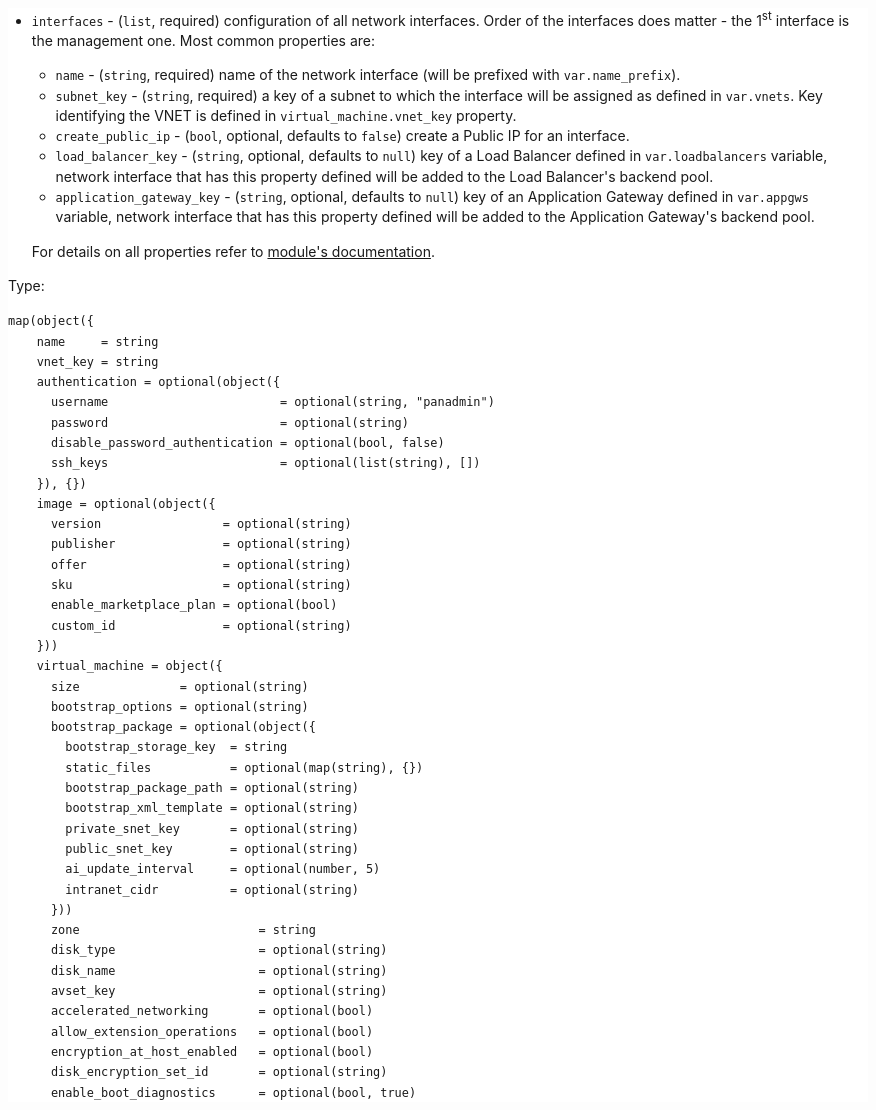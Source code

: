 - `interfaces`      - (`list`, required) configuration of all network interfaces. Order of the interfaces does matter - the
                      1<sup>st</sup> interface is the management one. Most common properties are:

  - `name`                    - (`string`, required) name of the network interface (will be prefixed with `var.name_prefix`).
  - `subnet_key`              - (`string`, required) a key of a subnet to which the interface will be assigned as defined in
                                `var.vnets`. Key identifying the VNET is defined in `virtual_machine.vnet_key` property.
  - `create_public_ip`        - (`bool`, optional, defaults to `false`) create a Public IP for an interface.
  - `load_balancer_key`       - (`string`, optional, defaults to `null`) key of a Load Balancer defined in `var.loadbalancers`
                                variable, network interface that has this property defined will be added to the Load Balancer's
                                backend pool.
  - `application_gateway_key` - (`string`, optional, defaults to `null`) key of an Application Gateway defined in `var.appgws`
                                variable, network interface that has this property defined will be added to the Application
                                Gateway's backend pool.

  For details on all properties refer to [module's documentation](../../modules/panorama/README.md#interfaces).


Type: 

```hcl
map(object({
    name     = string
    vnet_key = string
    authentication = optional(object({
      username                        = optional(string, "panadmin")
      password                        = optional(string)
      disable_password_authentication = optional(bool, false)
      ssh_keys                        = optional(list(string), [])
    }), {})
    image = optional(object({
      version                 = optional(string)
      publisher               = optional(string)
      offer                   = optional(string)
      sku                     = optional(string)
      enable_marketplace_plan = optional(bool)
      custom_id               = optional(string)
    }))
    virtual_machine = object({
      size              = optional(string)
      bootstrap_options = optional(string)
      bootstrap_package = optional(object({
        bootstrap_storage_key  = string
        static_files           = optional(map(string), {})
        bootstrap_package_path = optional(string)
        bootstrap_xml_template = optional(string)
        private_snet_key       = optional(string)
        public_snet_key        = optional(string)
        ai_update_interval     = optional(number, 5)
        intranet_cidr          = optional(string)
      }))
      zone                         = string
      disk_type                    = optional(string)
      disk_name                    = optional(string)
      avset_key                    = optional(string)
      accelerated_networking       = optional(bool)
      allow_extension_operations   = optional(bool)
      encryption_at_host_enabled   = optional(bool)
      disk_encryption_set_id       = optional(string)
      enable_boot_diagnostics      = optional(bool, true)
```